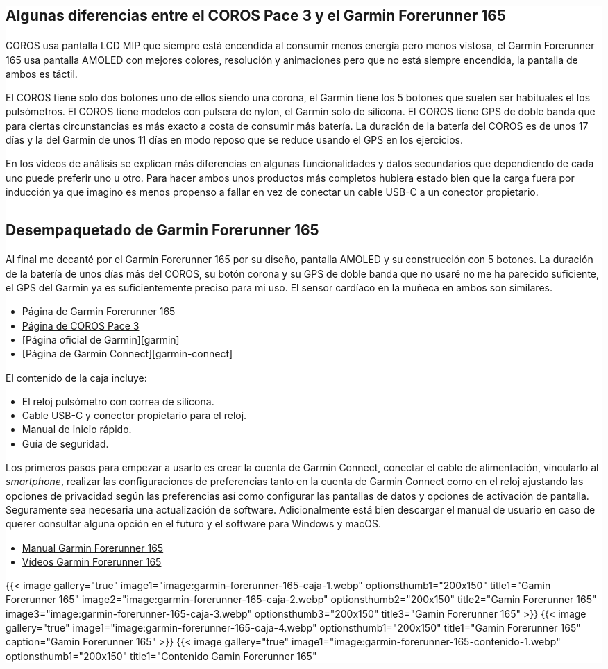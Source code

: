 ## Algunas diferencias entre el COROS Pace 3 y el Garmin Forerunner 165

COROS usa pantalla LCD MIP que siempre está encendida al consumir menos energía pero menos vistosa, el Garmin Forerunner 165 usa pantalla AMOLED con mejores colores, resolución y animaciones pero que no está siempre encendida, la pantalla de ambos es táctil.

El COROS tiene solo dos botones uno de ellos siendo una corona, el Garmin tiene los 5 botones que suelen ser habituales el los pulsómetros. El COROS tiene modelos con pulsera de nylon, el Garmin solo de silicona. El COROS tiene GPS de doble banda que para ciertas circunstancias es más exacto a costa de consumir más batería. La duración de la batería del COROS es de unos 17 días y la del Garmin de unos 11 días en modo reposo que se reduce usando el GPS en los ejercicios.

En los vídeos de análisis se explican más diferencias en algunas funcionalidades y datos secundarios que dependiendo de cada uno puede preferir uno u otro. Para hacer ambos unos productos más completos hubiera estado bien que la carga fuera por inducción ya que imagino es menos propenso a fallar en vez de conectar un cable USB-C a un conector propietario.

## Desempaquetado de Garmin Forerunner 165

Al final me decanté por el Garmin Forerunner 165 por su diseño, pantalla AMOLED y su construcción con 5 botones. La duración de la batería de unos días más del COROS, su botón corona y su GPS de doble banda que no usaré no me ha parecido suficiente, el GPS del Garmin ya es suficientemente preciso para mi uso. El sensor cardíaco en la muñeca en ambos son similares.

* [Página de Garmin Forerunner 165](https://www.garmin.com/es-ES/p/741137)
* [Página de COROS Pace 3](https://es.coros.com/pace3)
* [Página oficial de Garmin][garmin]
* [Página de Garmin Connect][garmin-connect]

El contenido de la caja incluye:

* El reloj pulsómetro con correa de silicona.
* Cable USB-C y conector propietario para el reloj.
* Manual de inicio rápido.
* Guía de seguridad.

Los primeros pasos para empezar a usarlo es crear la cuenta de Garmin Connect, conectar el cable de alimentación, vincularlo al _smartphone_, realizar las configuraciones de preferencias tanto en la cuenta de Garmin Connect como en el reloj ajustando las opciones de privacidad según las preferencias así como configurar las pantallas de datos y opciones de activación de pantalla. Seguramente sea necesaria una actualización de software. Adicionalmente está bien descargar el manual de usuario en caso de querer consultar alguna opción en el futuro y el software para Windows y macOS.

* [Manual Garmin Forerunner 165](https://support.garmin.com/es-ES/?partNumber=010-02863-20&tab=manuals)
* [Vídeos Garmin Forerunner 165](https://support.garmin.com/es-ES/?partNumber=010-02863-20&tab=videos)

{{< image
    gallery="true"
    image1="image:garmin-forerunner-165-caja-1.webp" optionsthumb1="200x150" title1="Gamin Forerunner 165"
    image2="image:garmin-forerunner-165-caja-2.webp" optionsthumb2="200x150" title2="Gamin Forerunner 165"
    image3="image:garmin-forerunner-165-caja-3.webp" optionsthumb3="200x150" title3="Gamin Forerunner 165" >}}
{{< image
    gallery="true"
    image1="image:garmin-forerunner-165-caja-4.webp" optionsthumb1="200x150" title1="Gamin Forerunner 165"
    caption="Gamin Forerunner 165" >}}
{{< image
    gallery="true"
    image1="image:garmin-forerunner-165-contenido-1.webp" optionsthumb1="200x150" title1="Contenido Gamin Forerunner 165"